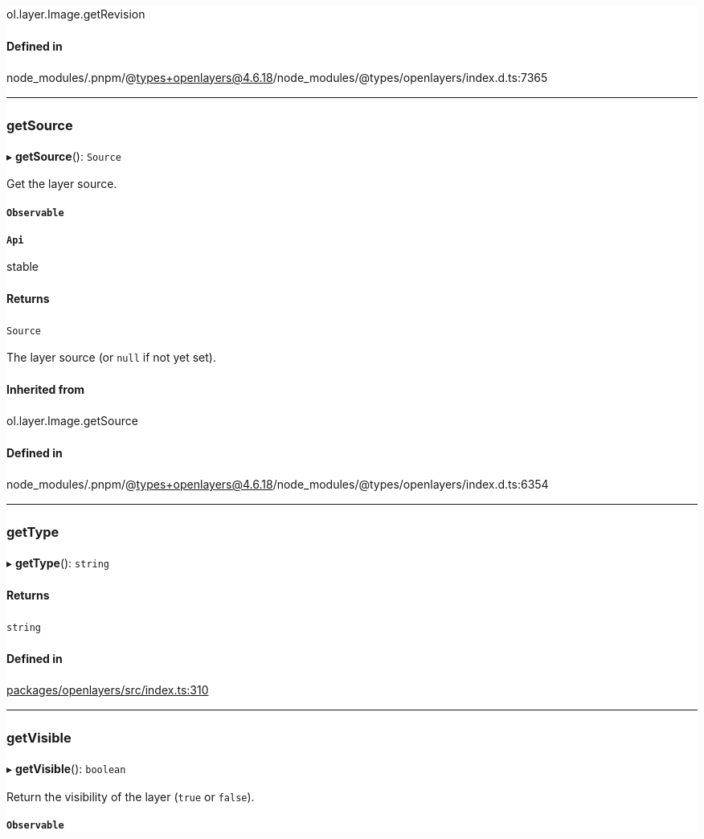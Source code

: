 ol.layer.Image.getRevision

#### Defined in

node_modules/.pnpm/@types+openlayers@4.6.18/node_modules/@types/openlayers/index.d.ts:7365

___

### getSource

▸ **getSource**(): `Source`

Get the layer source.

**`Observable`**

**`Api`**

stable

#### Returns

`Source`

The layer source (or `null` if not yet set).

#### Inherited from

ol.layer.Image.getSource

#### Defined in

node_modules/.pnpm/@types+openlayers@4.6.18/node_modules/@types/openlayers/index.d.ts:6354

___

### getType

▸ **getType**(): `string`

#### Returns

`string`

#### Defined in

[packages/openlayers/src/index.ts:310](https://github.com/sakitam-fdd/wind-layer/blob/fa9bdd2/packages/openlayers/src/index.ts#L310)

___

### getVisible

▸ **getVisible**(): `boolean`

Return the visibility of the layer (`true` or `false`).

**`Observable`**
